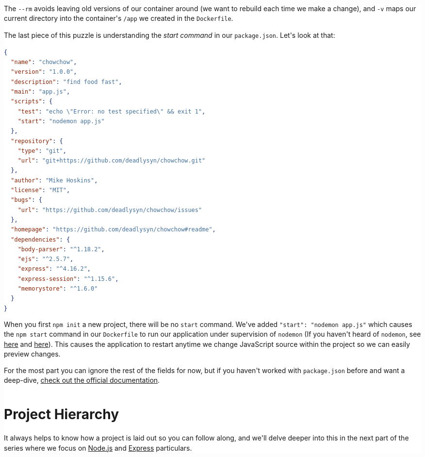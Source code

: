 The `--rm` avoids leaving old versions of our container around (we want to rebuild each time we make a change), and `-v` maps our current directory into the container's `/app` we created in the `Dockerfile`.

The last piece of this puzzle is understanding the _start command_ in our `package.json`.  Let's look at that:

```JSON
{
  "name": "chowchow",
  "version": "1.0.0",
  "description": "find food fast",
  "main": "app.js",
  "scripts": {
    "test": "echo \"Error: no test specified\" && exit 1",
    "start": "nodemon app.js"
  },
  "repository": {
    "type": "git",
    "url": "git+https://github.com/deadlysyn/chowchow.git"
  },
  "author": "Mike Hoskins",
  "license": "MIT",
  "bugs": {
    "url": "https://github.com/deadlysyn/chowchow/issues"
  },
  "homepage": "https://github.com/deadlysyn/chowchow#readme",
  "dependencies": {
    "body-parser": "^1.18.2",
    "ejs": "^2.5.7",
    "express": "^4.16.2",
    "express-session": "^1.15.6",
    "memorystore": "^1.6.0"
  }
}
```

When you first `npm init` a new project, there will be no `start` command.  We've added `"start": "nodemon app.js"` which causes the `npm start` command in our `Dockerfile` to run our application under supervision of `nodemon` (If you haven't heard of `nodemon`, see [here](https://nodemon.io) and [here](https://www.npmjs.com/package/nodemon)).  This causes the application to restart anytime we change JavaScript source within the project so we can easily preview changes.

For the most part you can ignore the rest of the fields for now, but if you haven't worked with `package.json` before and want a deep-dive, [check out the official documentation](https://docs.npmjs.com/files/package.json).

# Project Hierarchy

It always helps to know how a project is laid out so you can follow along, and we'll delve deeper into this in the next part of the series where we focus on [Node.js](https://nodejs.org) and [Express](https://expressjs.com) particulars.
